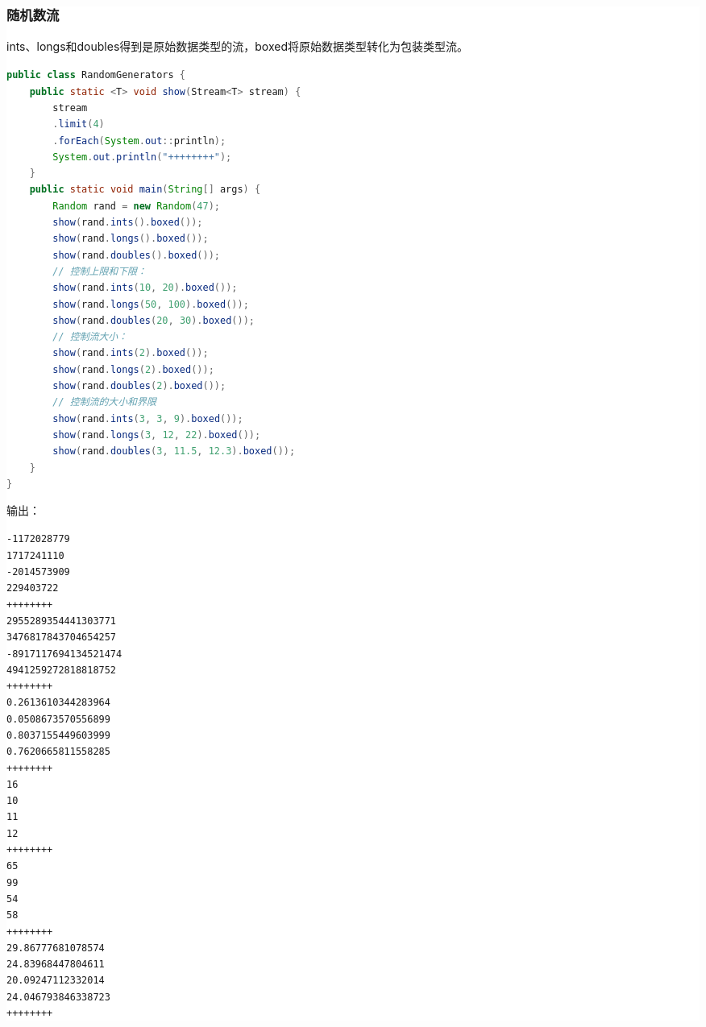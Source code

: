 ### 随机数流

ints、longs和doubles得到是原始数据类型的流，boxed将原始数据类型转化为包装类型流。

```java
public class RandomGenerators {
    public static <T> void show(Stream<T> stream) {
        stream
        .limit(4)
        .forEach(System.out::println);
        System.out.println("++++++++");
    }
    public static void main(String[] args) {
        Random rand = new Random(47);
        show(rand.ints().boxed());
        show(rand.longs().boxed());
        show(rand.doubles().boxed());
        // 控制上限和下限：
        show(rand.ints(10, 20).boxed());
        show(rand.longs(50, 100).boxed());
        show(rand.doubles(20, 30).boxed());
        // 控制流大小：
        show(rand.ints(2).boxed());
        show(rand.longs(2).boxed());
        show(rand.doubles(2).boxed());
        // 控制流的大小和界限
        show(rand.ints(3, 3, 9).boxed());
        show(rand.longs(3, 12, 22).boxed());
        show(rand.doubles(3, 11.5, 12.3).boxed());
    }
}
```

输出：
```txt
-1172028779
1717241110
-2014573909
229403722
++++++++
2955289354441303771
3476817843704654257
-8917117694134521474
4941259272818818752
++++++++
0.2613610344283964
0.0508673570556899
0.8037155449603999
0.7620665811558285
++++++++
16
10
11
12
++++++++
65
99
54
58
++++++++
29.86777681078574
24.83968447804611
20.09247112332014
24.046793846338723
++++++++
```